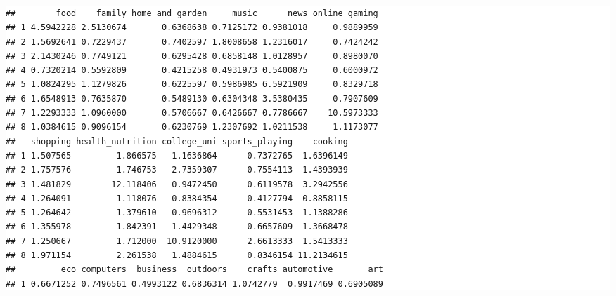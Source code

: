     ##        food    family home_and_garden     music      news online_gaming
    ## 1 4.5942228 2.5130674       0.6368638 0.7125172 0.9381018     0.9889959
    ## 2 1.5692641 0.7229437       0.7402597 1.8008658 1.2316017     0.7424242
    ## 3 2.1430246 0.7749121       0.6295428 0.6858148 1.0128957     0.8980070
    ## 4 0.7320214 0.5592809       0.4215258 0.4931973 0.5400875     0.6000972
    ## 5 1.0824295 1.1279826       0.6225597 0.5986985 6.5921909     0.8329718
    ## 6 1.6548913 0.7635870       0.5489130 0.6304348 3.5380435     0.7907609
    ## 7 1.2293333 1.0960000       0.5706667 0.6426667 0.7786667    10.5973333
    ## 8 1.0384615 0.9096154       0.6230769 1.2307692 1.0211538     1.1173077
    ##   shopping health_nutrition college_uni sports_playing    cooking
    ## 1 1.507565         1.866575   1.1636864      0.7372765  1.6396149
    ## 2 1.757576         1.746753   2.7359307      0.7554113  1.4393939
    ## 3 1.481829        12.118406   0.9472450      0.6119578  3.2942556
    ## 4 1.264091         1.118076   0.8384354      0.4127794  0.8858115
    ## 5 1.264642         1.379610   0.9696312      0.5531453  1.1388286
    ## 6 1.355978         1.842391   1.4429348      0.6657609  1.3668478
    ## 7 1.250667         1.712000  10.9120000      2.6613333  1.5413333
    ## 8 1.971154         2.261538   1.4884615      0.8346154 11.2134615
    ##         eco computers  business  outdoors    crafts automotive       art
    ## 1 0.6671252 0.7496561 0.4993122 0.6836314 1.0742779  0.9917469 0.6905089
